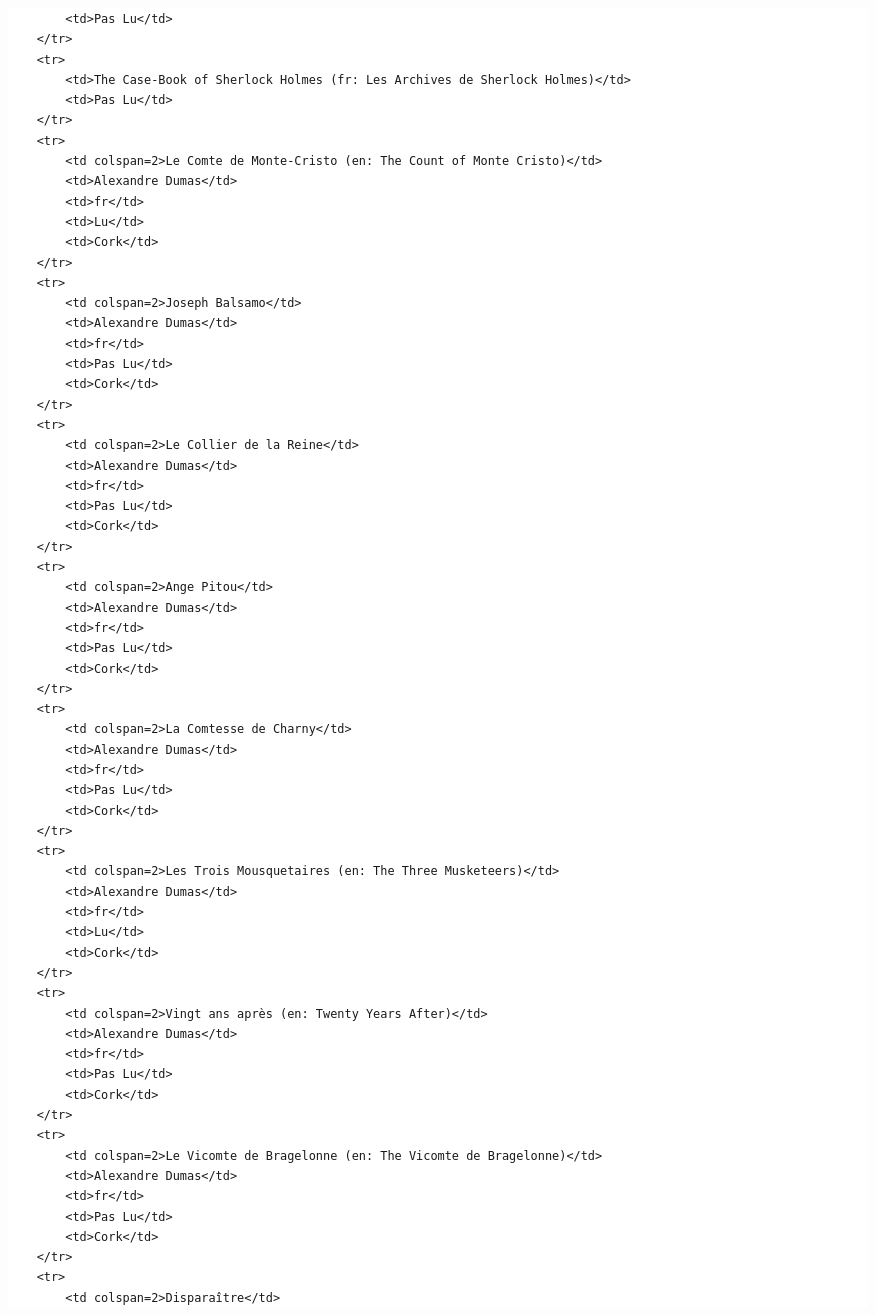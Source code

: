 			<td>Pas Lu</td>
		</tr>
		<tr>
			<td>The Case-Book of Sherlock Holmes (fr: Les Archives de Sherlock Holmes)</td>
			<td>Pas Lu</td>
		</tr>
		<tr>
			<td colspan=2>Le Comte de Monte-Cristo (en: The Count of Monte Cristo)</td>
			<td>Alexandre Dumas</td>
			<td>fr</td>
			<td>Lu</td>
			<td>Cork</td>
		</tr>
		<tr>
			<td colspan=2>Joseph Balsamo</td>
			<td>Alexandre Dumas</td>
			<td>fr</td>
			<td>Pas Lu</td>
			<td>Cork</td>
		</tr>
		<tr>
			<td colspan=2>Le Collier de la Reine</td>
			<td>Alexandre Dumas</td>
			<td>fr</td>
			<td>Pas Lu</td>
			<td>Cork</td>
		</tr>
		<tr>
			<td colspan=2>Ange Pitou</td>
			<td>Alexandre Dumas</td>
			<td>fr</td>
			<td>Pas Lu</td>
			<td>Cork</td>
		</tr>
		<tr>
			<td colspan=2>La Comtesse de Charny</td>
			<td>Alexandre Dumas</td>
			<td>fr</td>
			<td>Pas Lu</td>
			<td>Cork</td>
		</tr>
		<tr>
			<td colspan=2>Les Trois Mousquetaires (en: The Three Musketeers)</td>
			<td>Alexandre Dumas</td>
			<td>fr</td>
			<td>Lu</td>
			<td>Cork</td>
		</tr>
		<tr>
			<td colspan=2>Vingt ans après (en: Twenty Years After)</td>
			<td>Alexandre Dumas</td>
			<td>fr</td>
			<td>Pas Lu</td>
			<td>Cork</td>
		</tr>
		<tr>
			<td colspan=2>Le Vicomte de Bragelonne (en: The Vicomte de Bragelonne)</td>
			<td>Alexandre Dumas</td>
			<td>fr</td>
			<td>Pas Lu</td>
			<td>Cork</td>
		</tr>
		<tr>
			<td colspan=2>Disparaître</td>